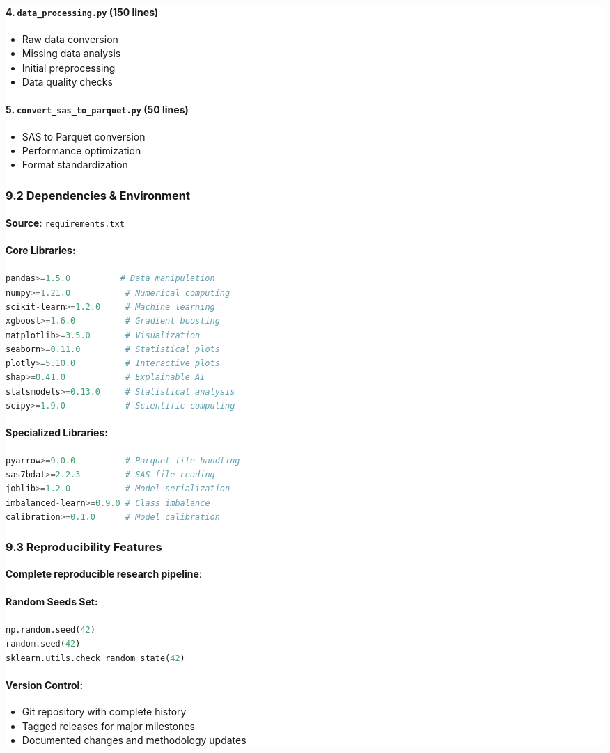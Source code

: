 #### **4. `data_processing.py` (150 lines)**
- Raw data conversion
- Missing data analysis
- Initial preprocessing
- Data quality checks

#### **5. `convert_sas_to_parquet.py` (50 lines)**
- SAS to Parquet conversion
- Performance optimization
- Format standardization

### **9.2 Dependencies & Environment**
**Source**: `requirements.txt`

#### **Core Libraries**:
```python
pandas>=1.5.0          # Data manipulation
numpy>=1.21.0           # Numerical computing
scikit-learn>=1.2.0     # Machine learning
xgboost>=1.6.0          # Gradient boosting
matplotlib>=3.5.0       # Visualization
seaborn>=0.11.0         # Statistical plots
plotly>=5.10.0          # Interactive plots
shap>=0.41.0            # Explainable AI
statsmodels>=0.13.0     # Statistical analysis
scipy>=1.9.0            # Scientific computing
```

#### **Specialized Libraries**:
```python
pyarrow>=9.0.0          # Parquet file handling
sas7bdat>=2.2.3         # SAS file reading
joblib>=1.2.0           # Model serialization
imbalanced-learn>=0.9.0 # Class imbalance
calibration>=0.1.0      # Model calibration
```

### **9.3 Reproducibility Features**
**Complete reproducible research pipeline**:

#### **Random Seeds Set**:
```python
np.random.seed(42)
random.seed(42)
sklearn.utils.check_random_state(42)
```

#### **Version Control**:
- Git repository with complete history
- Tagged releases for major milestones
- Documented changes and methodology updates
